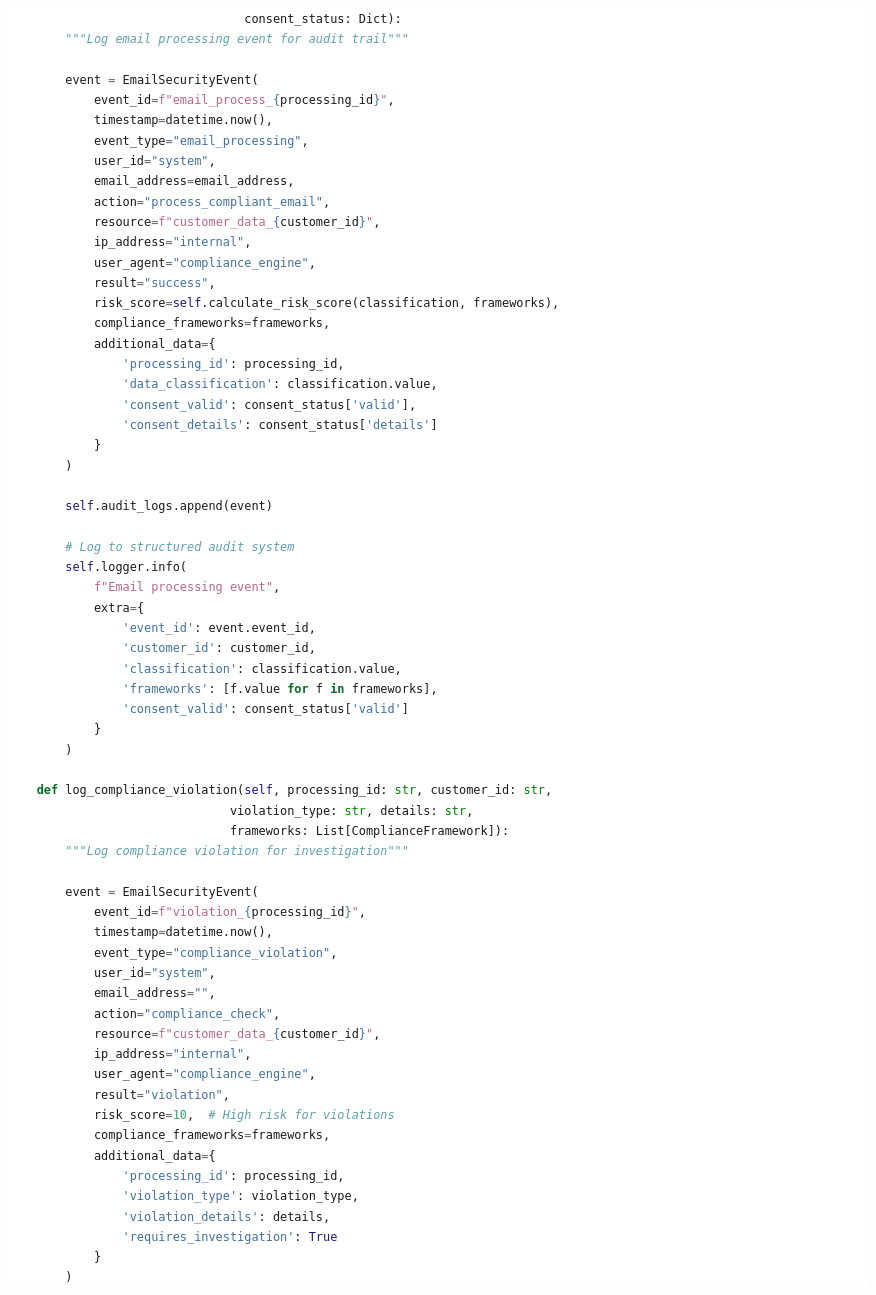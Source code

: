 ```python
                                 consent_status: Dict):
        """Log email processing event for audit trail"""
        
        event = EmailSecurityEvent(
            event_id=f"email_process_{processing_id}",
            timestamp=datetime.now(),
            event_type="email_processing",
            user_id="system",
            email_address=email_address,
            action="process_compliant_email",
            resource=f"customer_data_{customer_id}",
            ip_address="internal",
            user_agent="compliance_engine",
            result="success",
            risk_score=self.calculate_risk_score(classification, frameworks),
            compliance_frameworks=frameworks,
            additional_data={
                'processing_id': processing_id,
                'data_classification': classification.value,
                'consent_valid': consent_status['valid'],
                'consent_details': consent_status['details']
            }
        )
        
        self.audit_logs.append(event)
        
        # Log to structured audit system
        self.logger.info(
            f"Email processing event",
            extra={
                'event_id': event.event_id,
                'customer_id': customer_id,
                'classification': classification.value,
                'frameworks': [f.value for f in frameworks],
                'consent_valid': consent_status['valid']
            }
        )
    
    def log_compliance_violation(self, processing_id: str, customer_id: str,
                               violation_type: str, details: str,
                               frameworks: List[ComplianceFramework]):
        """Log compliance violation for investigation"""
        
        event = EmailSecurityEvent(
            event_id=f"violation_{processing_id}",
            timestamp=datetime.now(),
            event_type="compliance_violation",
            user_id="system",
            email_address="",
            action="compliance_check",
            resource=f"customer_data_{customer_id}",
            ip_address="internal", 
            user_agent="compliance_engine",
            result="violation",
            risk_score=10,  # High risk for violations
            compliance_frameworks=frameworks,
            additional_data={
                'processing_id': processing_id,
                'violation_type': violation_type,
                'violation_details': details,
                'requires_investigation': True
            }
        )
```